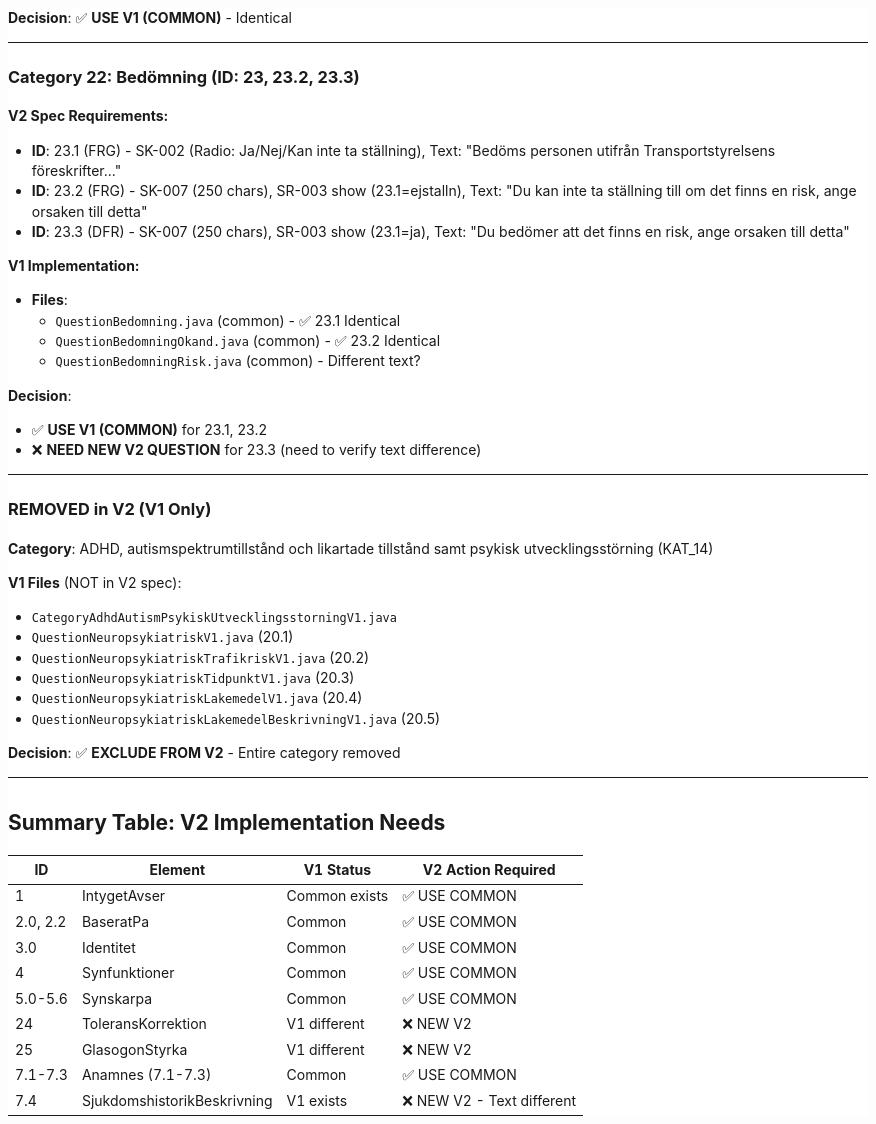 **Decision**: ✅ **USE V1 (COMMON)** - Identical

---

### Category 22: Bedömning (ID: 23, 23.2, 23.3)

**V2 Spec Requirements:**

- **ID**: 23.1 (FRG) - SK-002 (Radio: Ja/Nej/Kan inte ta ställning), Text: "Bedöms personen utifrån
  Transportstyrelsens föreskrifter..."
- **ID**: 23.2 (FRG) - SK-007 (250 chars), SR-003 show (23.1=ejstalln), Text: "Du kan inte ta
  ställning till om det finns en risk, ange orsaken till detta"
- **ID**: 23.3 (DFR) - SK-007 (250 chars), SR-003 show (23.1=ja), Text: "Du bedömer att det finns en
  risk, ange orsaken till detta"

**V1 Implementation:**

- **Files**:
    - `QuestionBedomning.java` (common) - ✅ 23.1 Identical
    - `QuestionBedomningOkand.java` (common) - ✅ 23.2 Identical
    - `QuestionBedomningRisk.java` (common) - Different text?

**Decision**:

- ✅ **USE V1 (COMMON)** for 23.1, 23.2
- ❌ **NEED NEW V2 QUESTION** for 23.3 (need to verify text difference)

---

### REMOVED in V2 (V1 Only)

**Category**: ADHD, autismspektrumtillstånd och likartade tillstånd samt psykisk
utvecklingsstörning (KAT_14)

**V1 Files** (NOT in V2 spec):

- `CategoryAdhdAutismPsykiskUtvecklingsstorningV1.java`
- `QuestionNeuropsykiatriskV1.java` (20.1)
- `QuestionNeuropsykiatriskTrafikriskV1.java` (20.2)
- `QuestionNeuropsykiatriskTidpunktV1.java` (20.3)
- `QuestionNeuropsykiatriskLakemedelV1.java` (20.4)
- `QuestionNeuropsykiatriskLakemedelBeskrivningV1.java` (20.5)

**Decision**: ✅ **EXCLUDE FROM V2** - Entire category removed

---

## Summary Table: V2 Implementation Needs

| ID                                 | Element                     | V1 Status       | V2 Action Required                           |
|------------------------------------|-----------------------------|-----------------|----------------------------------------------|
| 1                                  | IntygetAvser                | Common exists   | ✅ USE COMMON                                 |
| 2.0, 2.2                           | BaseratPa                   | Common          | ✅ USE COMMON                                 |
| 3.0                                | Identitet                   | Common          | ✅ USE COMMON                                 |
| 4                                  | Synfunktioner               | Common          | ✅ USE COMMON                                 |
| 5.0-5.6                            | Synskarpa                   | Common          | ✅ USE COMMON                                 |
| 24                                 | ToleransKorrektion          | V1 different    | ❌ NEW V2                                     |
| 25                                 | GlasogonStyrka              | V1 different    | ❌ NEW V2                                     |
| 7.1-7.3                            | Anamnes (7.1-7.3)           | Common          | ✅ USE COMMON                                 |
| 7.4                                | SjukdomshistorikBeskrivning | V1 exists       | ❌ NEW V2 - Text different                    |